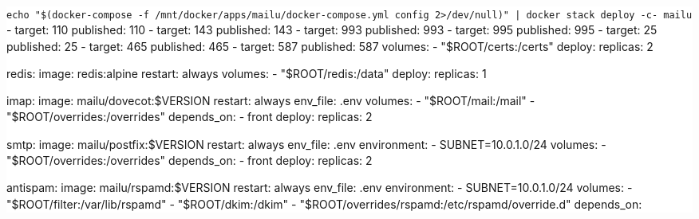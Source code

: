 ``` echo "$(docker-compose -f /mnt/docker/apps/mailu/docker-compose.yml config 2>/dev/null)" | docker stack deploy -c- mailu ```
      - target: 110
        published: 110
      - target: 143
        published: 143
      - target: 993
        published: 993
      - target: 995
        published: 995
      - target: 25
        published: 25
      - target: 465
        published: 465
      - target: 587
        published: 587
    volumes:
      - "$ROOT/certs:/certs"
    deploy:
      replicas: 2

  redis:
    image: redis:alpine
    restart: always
    volumes:
      - "$ROOT/redis:/data"
    deploy:
      replicas: 1

  imap:
    image: mailu/dovecot:$VERSION
    restart: always
    env_file: .env
    volumes:
      - "$ROOT/mail:/mail"
      - "$ROOT/overrides:/overrides"
    depends_on:
      - front
    deploy:
      replicas: 2

  smtp:
    image: mailu/postfix:$VERSION
    restart: always
    env_file: .env
    environment:
      - SUBNET=10.0.1.0/24
    volumes:
      - "$ROOT/overrides:/overrides"
    depends_on:
      - front
    deploy:
      replicas: 2

  antispam:
    image: mailu/rspamd:$VERSION
    restart: always
    env_file: .env
    environment:
      - SUBNET=10.0.1.0/24
    volumes:
      - "$ROOT/filter:/var/lib/rspamd"
      - "$ROOT/dkim:/dkim"
      - "$ROOT/overrides/rspamd:/etc/rspamd/override.d"
    depends_on:
```
